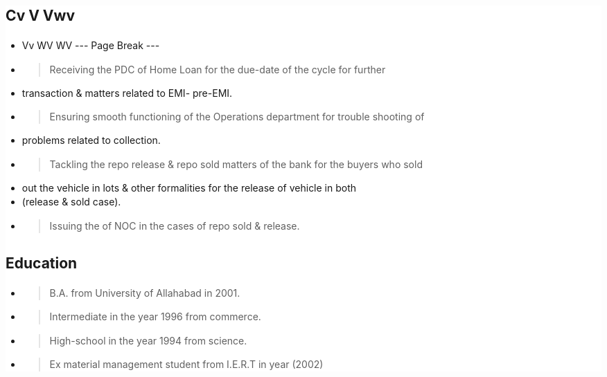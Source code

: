 
## Cv V Vwv

* Vv WV WV
--- Page Break ---
* > Receiving the PDC of Home Loan for the due-date of the cycle for further
* transaction & matters related to EMI- pre-EMI.
* > Ensuring smooth functioning of the Operations department for trouble shooting of
* problems related to collection.
* > Tackling the repo release & repo sold matters of the bank for the buyers who sold
* out the vehicle in lots & other formalities for the release of vehicle in both
* (release & sold case).
* > Issuing the of NOC in the cases of repo sold & release.


## Education

* > B.A. from University of Allahabad in 2001.
* > Intermediate in the year 1996 from commerce.
* > High-school in the year 1994 from science.
* > Ex material management student from I.E.R.T in year (2002)

